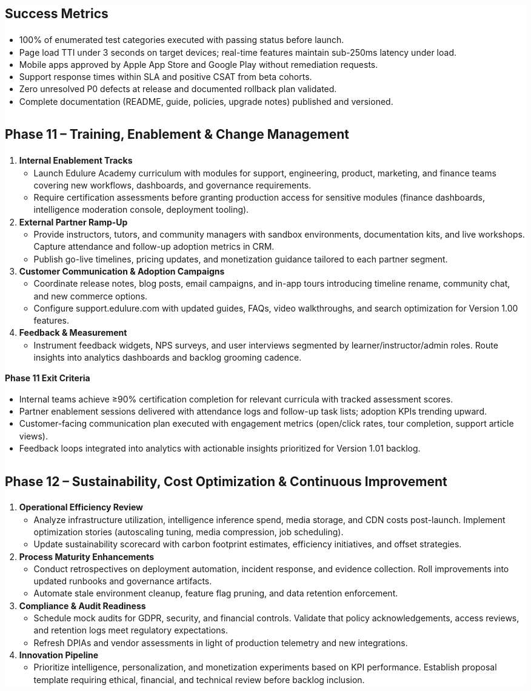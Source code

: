 ## Success Metrics
- 100% of enumerated test categories executed with passing status before launch.
- Page load TTI under 3 seconds on target devices; real-time features maintain sub-250ms latency under load.
- Mobile apps approved by Apple App Store and Google Play without remediation requests.
- Support response times within SLA and positive CSAT from beta cohorts.
- Zero unresolved P0 defects at release and documented rollback plan validated.
- Complete documentation (README, guide, policies, upgrade notes) published and versioned.

## Phase 11 – Training, Enablement & Change Management
1. **Internal Enablement Tracks**
   - Launch Edulure Academy curriculum with modules for support, engineering, product, marketing, and finance teams covering new workflows, dashboards, and governance requirements.
    - Require certification assessments before granting production access for sensitive modules (finance dashboards, intelligence moderation console, deployment tooling).
2. **External Partner Ramp-Up**
   - Provide instructors, tutors, and community managers with sandbox environments, documentation kits, and live workshops. Capture attendance and follow-up adoption metrics in CRM.
   - Publish go-live timelines, pricing updates, and monetization guidance tailored to each partner segment.
3. **Customer Communication & Adoption Campaigns**
   - Coordinate release notes, blog posts, email campaigns, and in-app tours introducing timeline rename, community chat, and new commerce options.
   - Configure support.edulure.com with updated guides, FAQs, video walkthroughs, and search optimization for Version 1.00 features.
4. **Feedback & Measurement**
   - Instrument feedback widgets, NPS surveys, and user interviews segmented by learner/instructor/admin roles. Route insights into analytics dashboards and backlog grooming cadence.

**Phase 11 Exit Criteria**
- Internal teams achieve ≥90% certification completion for relevant curricula with tracked assessment scores.
- Partner enablement sessions delivered with attendance logs and follow-up task lists; adoption KPIs trending upward.
- Customer-facing communication plan executed with engagement metrics (open/click rates, tour completion, support article views).
- Feedback loops integrated into analytics with actionable insights prioritized for Version 1.01 backlog.

## Phase 12 – Sustainability, Cost Optimization & Continuous Improvement
1. **Operational Efficiency Review**
   - Analyze infrastructure utilization, intelligence inference spend, media storage, and CDN costs post-launch. Implement optimization stories (autoscaling tuning, media compression, job scheduling).
   - Update sustainability scorecard with carbon footprint estimates, efficiency initiatives, and offset strategies.
2. **Process Maturity Enhancements**
   - Conduct retrospectives on deployment automation, incident response, and evidence collection. Roll improvements into updated runbooks and governance artifacts.
   - Automate stale environment cleanup, feature flag pruning, and data retention enforcement.
3. **Compliance & Audit Readiness**
   - Schedule mock audits for GDPR, security, and financial controls. Validate that policy acknowledgements, access reviews, and retention logs meet regulatory expectations.
   - Refresh DPIAs and vendor assessments in light of production telemetry and new integrations.
4. **Innovation Pipeline**
   - Prioritize intelligence, personalization, and monetization experiments based on KPI performance. Establish proposal template requiring ethical, financial, and technical review before backlog inclusion.
